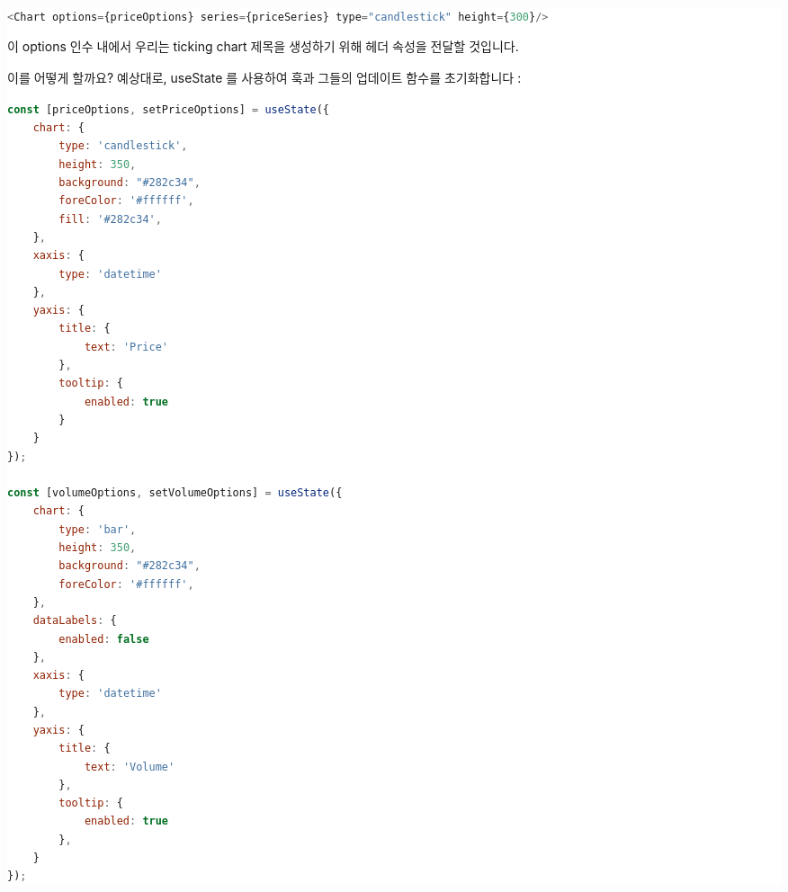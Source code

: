 ```js
<Chart options={priceOptions} series={priceSeries} type="candlestick" height={300}/>
```

<div class="content-ad"></div>

이 options 인수 내에서 우리는 ticking chart 제목을 생성하기 위해 헤더 속성을 전달할 것입니다.

이를 어떻게 할까요? 예상대로, useState 를 사용하여 훅과 그들의 업데이트 함수를 초기화합니다 :

```js
const [priceOptions, setPriceOptions] = useState({
    chart: {
        type: 'candlestick',
        height: 350,
        background: "#282c34",
        foreColor: '#ffffff',
        fill: '#282c34',
    },
    xaxis: {
        type: 'datetime'
    },
    yaxis: {
        title: {
            text: 'Price'
        },
        tooltip: {
            enabled: true
        }
    }
});

const [volumeOptions, setVolumeOptions] = useState({
    chart: {
        type: 'bar',
        height: 350,
        background: "#282c34",
        foreColor: '#ffffff',
    },
    dataLabels: {
        enabled: false
    },
    xaxis: {
        type: 'datetime'
    },
    yaxis: {
        title: {
            text: 'Volume'
        },
        tooltip: {
            enabled: true
        },
    }
});
```
